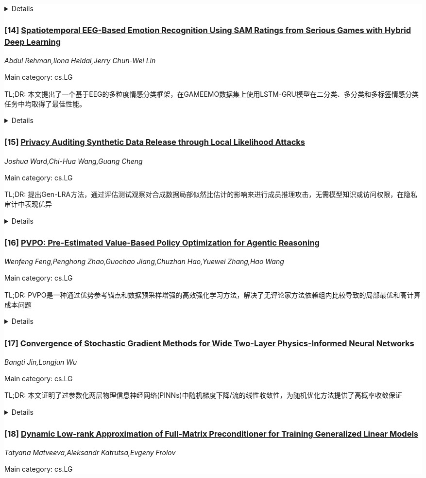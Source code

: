 
<details><summary>Details</summary></details>


### [14] [Spatiotemporal EEG-Based Emotion Recognition Using SAM Ratings from Serious Games with Hybrid Deep Learning](https://arxiv.org/abs/2508.21103)
*Abdul Rehman,Ilona Heldal,Jerry Chun-Wei Lin*

Main category: cs.LG

TL;DR: 本文提出了一个基于EEG的多粒度情感分类框架，在GAMEEMO数据集上使用LSTM-GRU模型在二分类、多分类和多标签情感分类任务中均取得了最佳性能。


<details><summary>Details</summary></details>


### [15] [Privacy Auditing Synthetic Data Release through Local Likelihood Attacks](https://arxiv.org/abs/2508.21146)
*Joshua Ward,Chi-Hua Wang,Guang Cheng*

Main category: cs.LG

TL;DR: 提出Gen-LRA方法，通过评估测试观察对合成数据局部似然比估计的影响来进行成员推理攻击，无需模型知识或访问权限，在隐私审计中表现优异


<details><summary>Details</summary></details>


### [16] [PVPO: Pre-Estimated Value-Based Policy Optimization for Agentic Reasoning](https://arxiv.org/abs/2508.21104)
*Wenfeng Feng,Penghong Zhao,Guochao Jiang,Chuzhan Hao,Yuewei Zhang,Hao Wang*

Main category: cs.LG

TL;DR: PVPO是一种通过优势参考锚点和数据预采样增强的高效强化学习方法，解决了无评论家方法依赖组内比较导致的局部最优和高计算成本问题


<details><summary>Details</summary></details>


### [17] [Convergence of Stochastic Gradient Methods for Wide Two-Layer Physics-Informed Neural Networks](https://arxiv.org/abs/2508.21571)
*Bangti Jin,Longjun Wu*

Main category: cs.LG

TL;DR: 本文证明了过参数化两层物理信息神经网络(PINNs)中随机梯度下降/流的线性收敛性，为随机优化方法提供了高概率收敛保证


<details><summary>Details</summary></details>


### [18] [Dynamic Low-rank Approximation of Full-Matrix Preconditioner for Training Generalized Linear Models](https://arxiv.org/abs/2508.21106)
*Tatyana Matveeva,Aleksandr Katrutsa,Evgeny Frolov*

Main category: cs.LG

